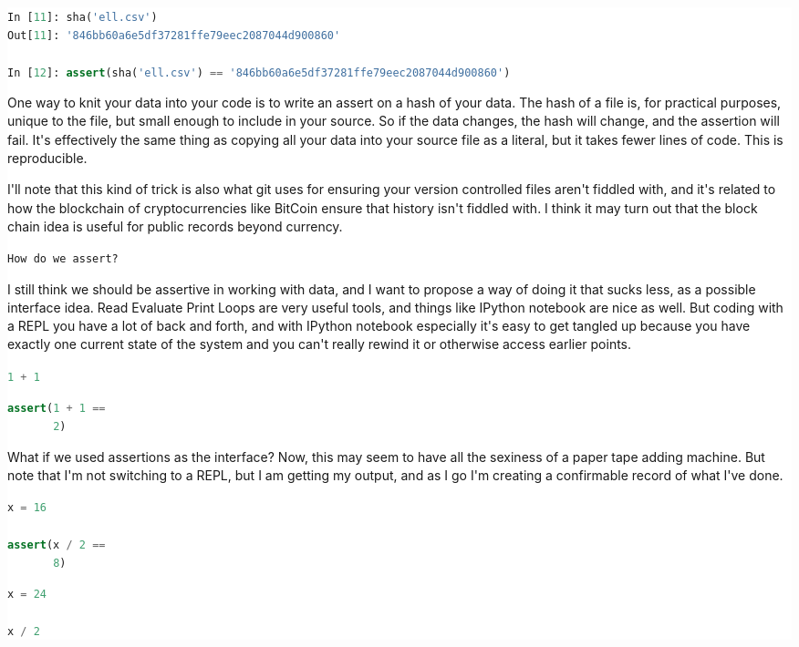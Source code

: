 ```Python
In [11]: sha('ell.csv')
Out[11]: '846bb60a6e5df37281ffe79eec2087044d900860'

In [12]: assert(sha('ell.csv') == '846bb60a6e5df37281ffe79eec2087044d900860')
```

One way to knit your data into your code is to write an assert on a
hash of your data. The hash of a file is, for practical purposes,
unique to the file, but small enough to include in your source. So if
the data changes, the hash will change, and the assertion will fail.
It's effectively the same thing as copying all your data into your
source file as a literal, but it takes fewer lines of code. This is
reproducible.

I'll note that this kind of trick is also what git uses for ensuring
your version controlled files aren't fiddled with, and it's related to
how the blockchain of cryptocurrencies like BitCoin ensure that
history isn't fiddled with. I think it may turn out that the block
chain idea is useful for public records beyond currency.

```
How do we assert?
```

I still think we should be assertive in working with data, and I want
to propose a way of doing it that sucks less, as a possible interface
idea. Read Evaluate Print Loops are very useful tools, and things like
IPython notebook are nice as well. But coding with a REPL you have a
lot of back and forth, and with IPython notebook especially it's easy
to get tangled up because you have exactly one current state of the
system and you can't really rewind it or otherwise access earlier
points.

```Python
1 + 1
```

```Python
assert(1 + 1 ==
       2)
```

What if we used assertions as the interface? Now, this may seem to
have all the sexiness of a paper tape adding machine. But note that
I'm not switching to a REPL, but I am getting my output, and as I go
I'm creating a confirmable record of what I've done.

```Python
x = 16

assert(x / 2 ==
       8)
```

```Python
x = 24

x / 2
```


[csv,conf]: http://csvconf.com/
[@planarrowspace]: https://twitter.com/planarrowspace